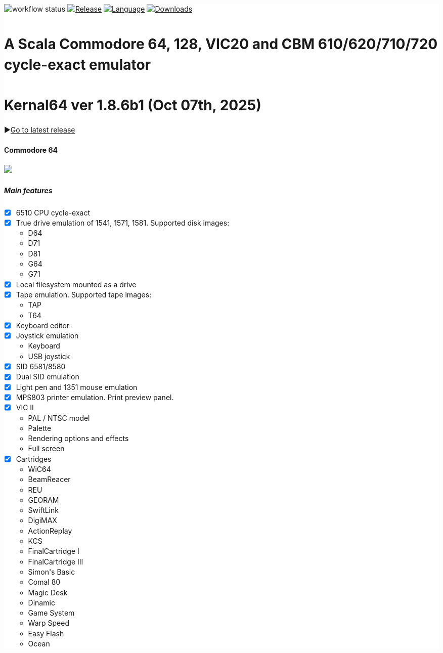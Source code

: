 ![workflow status](https://github.com/abbruzze/kernal64/actions/workflows/build.yml/badge.svg)
[![Release](https://img.shields.io/github/v/release/abbruzze/kernal64)](https://github.com/abbruzze/kernal64/releases)
[![Language](https://img.shields.io/github/languages/top/abbruzze/kernal64)]()
[![Downloads](https://img.shields.io/github/downloads/abbruzze/kernal64/total)](https://github.com/abbruzze/kernal64/releases/latest)

# A Scala Commodore 64, 128, VIC20 and CBM 610/620/710/720 cycle-exact emulator

Kernal64 ver 1.8.6b1 (Oct 07th, 2025)
========
▶️<a href="#wn-latest">Go to latest release</a>

<p id="c64-features"></p>

#### Commodore 64
![](https://github.com/abbruzze/kernal64/blob/master/images/c64.jpg)<br>
##### Main features
- [x] 6510 CPU cycle-exact
- [x] True drive emulation of 1541, 1571, 1581. Supported disk images:
	- D64
	- D71
	- D81
	- G64
	- G71
- [x] Local filesystem mounted as a drive
- [x] Tape emulation. Supported tape images:
	- TAP
	- T64
- [x] Keyboard editor
- [x] Joystick emulation
	- Keyboard
	- USB joystick 
- [x] SID 6581/8580
- [x] Dual SID emulation
- [x] Light pen and 1351 mouse emulation
- [x] MPS803 printer emulation. Print preview panel.
- [x] VIC II
	- PAL / NTSC model
	- Palette
	- Rendering options and effects
	- Full screen
- [x] Cartridges
	- WiC64
	- BeamReacer
	- REU
	- GEORAM
	- SwiftLink
	- DigiMAX
	- ActionReplay
	- KCS
	- FinalCartridge I
	- FinalCartridge III
	- Simon's Basic
	- Comal 80
	- Magic Desk
	- Dinamic
	- Game System
	- Warp Speed
	- Easy Flash
	- Ocean